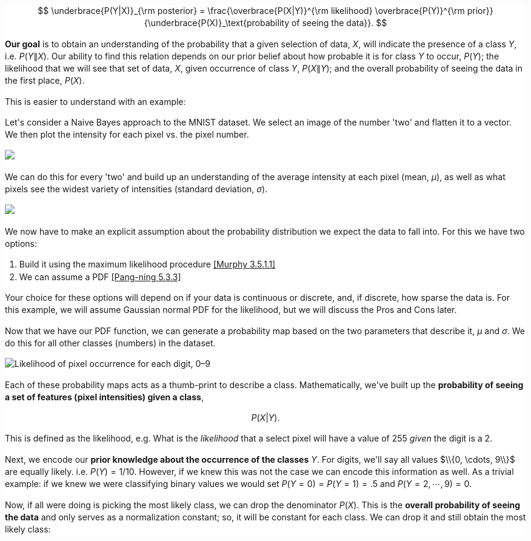 $$
\underbrace{P(Y|X)}_{\rm posterior} = \frac{\overbrace{P(X|Y)}^{\rm likelihood} \overbrace{P(Y)}^{\rm prior}}{\underbrace{P(X)}_\text{probability of seeing the data}}.
$$

**Our goal** is to obtain an understanding of the probability that a given selection of data, $X$, will indicate the presence of a class $Y$, i.e. $P(Y\|X)$. Our ability to find this relation depends on our prior belief about how probable it is for class $Y$ to occur, $P(Y)$; the likelihood that we will see that set of data, $X$, given occurrence of class $Y$, $P(X\|Y)$; and the overall probability of seeing the data in the first place, $P(X)$.

This is easier to understand with an example:

Let's consider a Naive Bayes approach to the MNIST dataset. We select an image of the number 'two' and flatten it to a vector. We then plot the intensity for each pixel vs. the pixel number.

![]({{site.url}}/assets/ml-naive-bayes/two.png)

We can do this for every 'two' and build up an understanding of the average intensity at each pixel (mean, $\mu$), as well as what pixels see the widest variety of intensities (standard deviation, $\sigma$).

![]({{site.url}}/assets/ml-naive-bayes/all_twos.png)

We now have to make an explicit assumption about the probability distribution we expect the data to fall into. For this we have two options:
 1. Build it using the maximum likelihood procedure [[Murphy 3.5.1.1]](#ref)
 2. We can assume a PDF [[Pang-ning 5.3.3]](#ref)

Your choice for these options will depend on if your data is continuous or discrete, and, if discrete, how sparse the data is. For this example, we will assume Gaussian normal PDF for the likelihood, but we will discuss the Pros and Cons later.

Now that we have our PDF function, we can generate a probability map based on the two parameters that describe it, $\mu$ and $\sigma$. We do this for all other classes (numbers) in the dataset.

![Likelihood of pixel occurrence for each digit, 0–9]({{site.url}}/assets/ml-naive-bayes/two_prob_map.png)

Each of these probability maps acts as a thumb-print to describe a class. Mathematically, we've built up the **probability of seeing a set of features (pixel intensities) given a class**,

$$
P(X|Y).
$$

This is defined as the likelihood, e.g. What is the *likelihood* that a select pixel will have a value of 255 *given* the digit is a 2.

Next, we encode our **prior knowledge about the occurrence of the classes** $Y$. For digits, we'll say all values $\\{0, \cdots, 9\\}$ are equally likely. i.e. $P(Y) = 1/10$. However, if we knew this was not the case we can encode this information as well. As a trivial example: if we knew we were classifying binary values we would set $P(Y{=}0) = P(Y{=}1) = .5$ and $P(Y{=}2, \cdots, 9) = 0$.

Now, if all were doing is picking the most likely class, we can drop the denominator $P(X)$. This is the **overall probability of seeing the data** and only serves as a normalization constant; so, it will be constant for each class. We can drop it and still obtain the most likely class:
